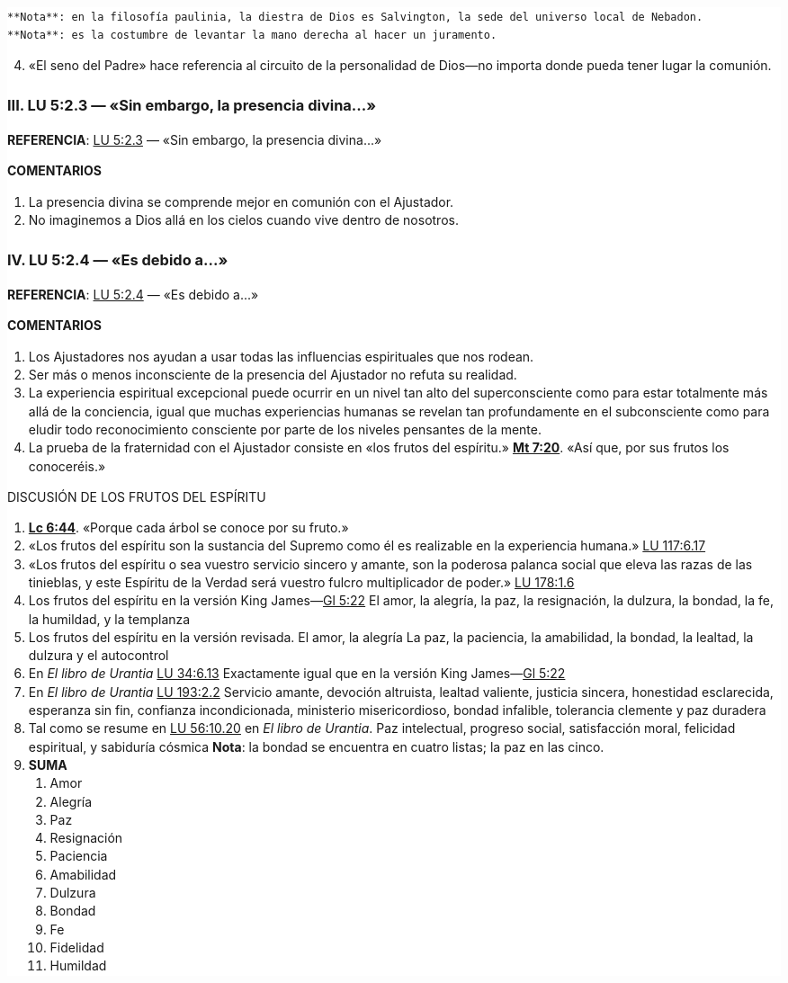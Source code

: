 	**Nota**: en la filosofía paulinia, la diestra de Dios es Salvington, la sede del universo local de Nebadon.
	**Nota**: es la costumbre de levantar la mano derecha al hacer un juramento.
4. «El seno del Padre» hace referencia al circuito de la personalidad de Dios—no importa donde pueda tener lugar la comunión.

### III. LU 5:2.3 — «Sin embargo, la presencia divina...»

**REFERENCIA**: <a id="s237_16"></a>[LU 5:2.3](/es/The_Urantia_Book/5#p2_3) — «Sin embargo, la presencia divina...»

**COMENTARIOS**

1. La presencia divina se comprende mejor en comunión con el Ajustador.
2. No imaginemos a Dios allá en los cielos cuando vive dentro de nosotros.

### IV. LU 5:2.4 — «Es debido a...»

**REFERENCIA**: <a id="s246_16"></a>[LU 5:2.4](/es/The_Urantia_Book/5#p2_4) — «Es debido a...»

**COMENTARIOS**

1. Los Ajustadores nos ayudan a usar todas las influencias espirituales que nos rodean.
2. Ser más o menos inconsciente de la presencia del Ajustador no refuta su realidad.
3. La experiencia espiritual excepcional puede ocurrir en un nivel tan alto del superconsciente como para estar totalmente más allá de la conciencia, igual que muchas experiencias humanas se revelan tan profundamente en el subconsciente como para eludir todo reconocimiento consciente por parte de los niveles pensantes de la mente.
4. La prueba de la fraternidad con el Ajustador consiste en «los frutos del espíritu.» **[Mt 7:20](/es/Bible/Matthew/7#v20)**. «Así que, por sus frutos los conoceréis.»

DISCUSIÓN DE LOS FRUTOS DEL ESPÍRITU

1. **[Lc 6:44](/es/Bible/Luke/6#v44)**. «Porque cada árbol se conoce por su fruto.»
2. «Los frutos del espíritu son la sustancia del Supremo como él es realizable en la experiencia humana.» <a id="s258_106"></a>[LU 117:6.17](/es/The_Urantia_Book/117#p6_17)
3. «Los frutos del espíritu o sea vuestro servicio sincero y amante, son la poderosa palanca social que eleva las razas de las tinieblas, y este Espíritu de la Verdad será vuestro fulcro multiplicador de poder.» <a id="s259_212"></a>[LU 178:1.6](/es/The_Urantia_Book/178#p1_6)
4. Los frutos del espíritu en la versión King James—[Gl 5:22](/es/Bible/Galatians/5#v22)
	El amor, la alegría, la paz, la resignación, la dulzura, la bondad, la fe, la humildad, y la templanza
5. Los frutos del espíritu en la versión revisada.
	El amor, la alegría
	La paz, la paciencia, la amabilidad, la bondad, la lealtad, la dulzura y el autocontrol
6. En _El libro de Urantia_ <a id="s265_28"></a>[LU 34:6.13](/es/The_Urantia_Book/34#p6_13) Exactamente igual que en la versión King James—[Gl 5:22](/es/Bible/Galatians/5#v22)
7. En _El libro de Urantia_ <a id="s266_28"></a>[LU 193:2.2](/es/The_Urantia_Book/193#p2_2)
	Servicio amante, devoción altruista, lealtad valiente, justicia sincera, honestidad esclarecida, esperanza sin fin, confianza incondicionada, ministerio misericordioso, bondad infalible, tolerancia clemente y paz duradera
8. Tal como se resume en <a id="s268_25"></a>[LU 56:10.20](/es/The_Urantia_Book/56#p10_20) en _El libro de Urantia_.
	Paz intelectual, progreso social, satisfacción moral, felicidad espiritual, y sabiduría cósmica
	**Nota**: la bondad se encuentra en cuatro listas; la paz en las cinco.
9. **SUMA**
	1. Amor
	2. Alegría
	3. Paz
	4. Resignación
	5. Paciencia
	6. Amabilidad
	7. Dulzura
	8. Bondad
	9. Fe
	10. Fidelidad
	11. Humildad